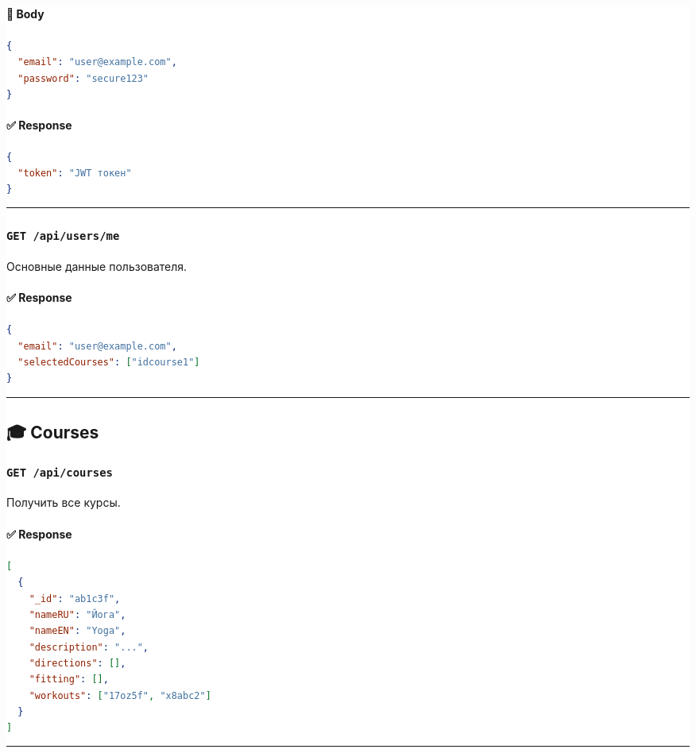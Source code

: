 #### 🔸 Body

```json
{
  "email": "user@example.com",
  "password": "secure123"
}
```

#### ✅ Response

```json
{
  "token": "JWT токен"
}
```

---

### `GET /api/users/me`

Основные данные пользователя.

#### ✅ Response

```json
{
  "email": "user@example.com",
  "selectedCourses": ["idcourse1"]
}
```

---

## 🎓 Courses

### `GET /api/courses`

Получить все курсы.

#### ✅ Response

```json
[
  {
    "_id": "ab1c3f",
    "nameRU": "Йога",
    "nameEN": "Yoga",
    "description": "...",
    "directions": [],
    "fitting": [],
    "workouts": ["17oz5f", "x8abc2"]
  }
]
```

---